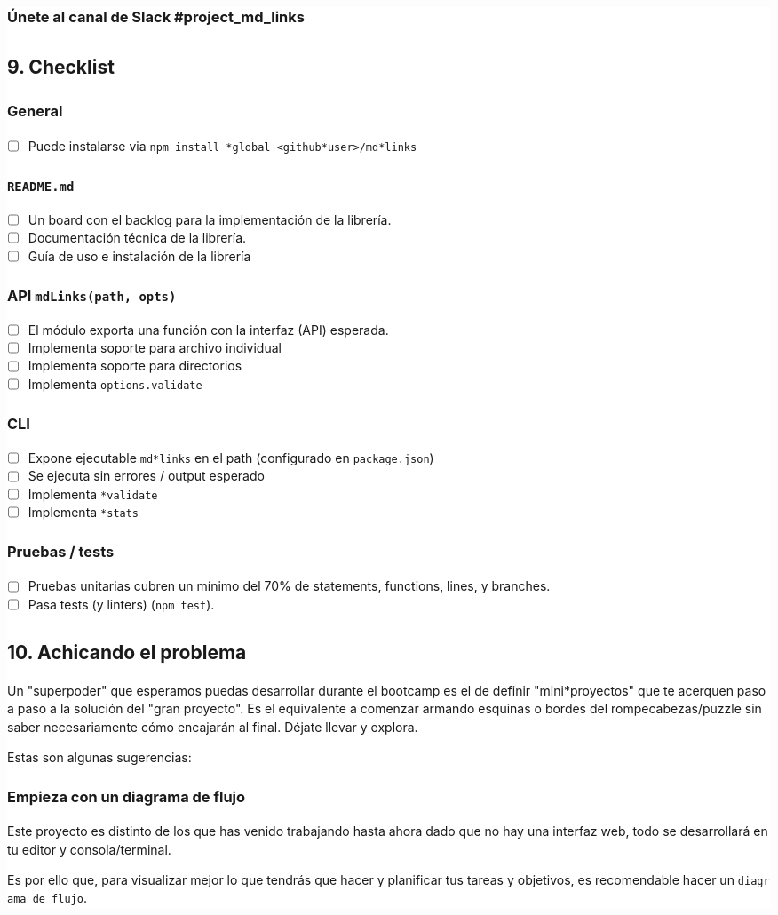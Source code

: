 ### Únete al canal de Slack **#project_md_links**

## 9. Checklist

### General

* [ ] Puede instalarse via `npm install *global <github*user>/md*links`

### `README.md`

* [ ] Un board con el backlog para la implementación de la librería.
* [ ] Documentación técnica de la librería.
* [ ] Guía de uso e instalación de la librería

### API `mdLinks(path, opts)`

* [ ] El módulo exporta una función con la interfaz (API) esperada.
* [ ] Implementa soporte para archivo individual
* [ ] Implementa soporte para directorios
* [ ] Implementa `options.validate`

### CLI

* [ ] Expone ejecutable `md*links` en el path (configurado en `package.json`)
* [ ] Se ejecuta sin errores / output esperado
* [ ] Implementa `*validate`
* [ ] Implementa `*stats`

### Pruebas / tests

* [ ] Pruebas unitarias cubren un mínimo del 70% de statements, functions,
  lines, y branches.
* [ ] Pasa tests (y linters) (`npm test`).

## 10. Achicando el problema

Un "superpoder" que esperamos puedas desarrollar durante el bootcamp
es el de definir "mini*proyectos" que te acerquen paso a paso a
la solución del "gran proyecto". Es el equivalente a comenzar armando
esquinas o bordes del rompecabezas/puzzle sin saber necesariamente
cómo encajarán al final. Déjate llevar y explora.

Estas son algunas sugerencias:

### Empieza con un diagrama de flujo

Este proyecto es distinto de los que has venido trabajando hasta ahora
dado que no hay una interfaz web, todo se desarrollará en tu editor y
consola/terminal.

Es por ello que, para visualizar mejor lo que tendrás que hacer
y planificar tus tareas y objetivos, es recomendable hacer un
`diagrama de flujo`.
